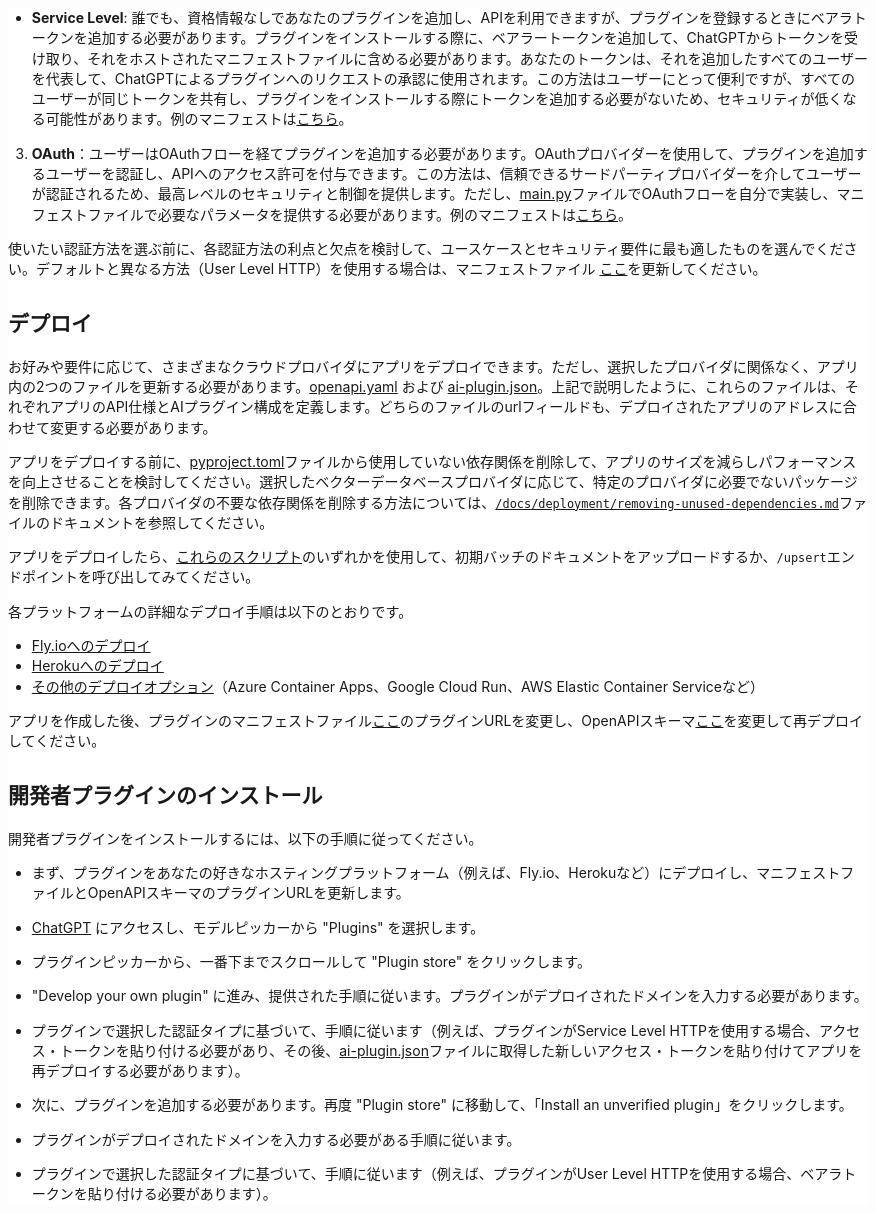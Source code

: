    - **Service Level**: 誰でも、資格情報なしであなたのプラグインを追加し、APIを利用できますが、プラグインを登録するときにベアラトークンを追加する必要があります。プラグインをインストールする際に、ベアラートークンを追加して、ChatGPTからトークンを受け取り、それをホストされたマニフェストファイルに含める必要があります。あなたのトークンは、それを追加したすべてのユーザーを代表して、ChatGPTによるプラグインへのリクエストの承認に使用されます。この方法はユーザーにとって便利ですが、すべてのユーザーが同じトークンを共有し、プラグインをインストールする際にトークンを追加する必要がないため、セキュリティが低くなる可能性があります。例のマニフェストは[こちら](/examples/authentication-methods/service-http/ai-plugin.json)。

3. **OAuth**：ユーザーはOAuthフローを経てプラグインを追加する必要があります。OAuthプロバイダーを使用して、プラグインを追加するユーザーを認証し、APIへのアクセス許可を付与できます。この方法は、信頼できるサードパーティプロバイダーを介してユーザーが認証されるため、最高レベルのセキュリティと制御を提供します。ただし、[main.py](/server/main.py)ファイルでOAuthフローを自分で実装し、マニフェストファイルで必要なパラメータを提供する必要があります。例のマニフェストは[こちら](/examples/authentication-methods/oauth/ai-plugin.json)。

使いたい認証方法を選ぶ前に、各認証方法の利点と欠点を検討して、ユースケースとセキュリティ要件に最も適したものを選んでください。デフォルトと異なる方法（User Level HTTP）を使用する場合は、マニフェストファイル [ここ](/.well-known/ai-plugin.json)を更新してください。

## デプロイ

お好みや要件に応じて、さまざまなクラウドプロバイダにアプリをデプロイできます。ただし、選択したプロバイダに関係なく、アプリ内の2つのファイルを更新する必要があります。[openapi.yaml](/.well-known/openapi.yaml) および [ai-plugin.json](/.well-known/ai-plugin.json)。上記で説明したように、これらのファイルは、それぞれアプリのAPI仕様とAIプラグイン構成を定義します。どちらのファイルのurlフィールドも、デプロイされたアプリのアドレスに合わせて変更する必要があります。

アプリをデプロイする前に、[pyproject.toml](./pyproject.toml)ファイルから使用していない依存関係を削除して、アプリのサイズを減らしパフォーマンスを向上させることを検討してください。選択したベクターデータベースプロバイダに応じて、特定のプロバイダに必要でないパッケージを削除できます。各プロバイダの不要な依存関係を削除する方法については、[`/docs/deployment/removing-unused-dependencies.md`](/docs/deployment/removing-unused-dependencies.md)ファイルのドキュメントを参照してください。

アプリをデプロイしたら、[これらのスクリプト](/scripts)のいずれかを使用して、初期バッチのドキュメントをアップロードするか、`/upsert`エンドポイントを呼び出してみてください。

各プラットフォームの詳細なデプロイ手順は以下のとおりです。

- [Fly.ioへのデプロイ](/docs/deployment/flyio.md)
- [Herokuへのデプロイ](/docs/deployment/heroku.md)
- [その他のデプロイオプション](/docs/deployment/other-options.md)（Azure Container Apps、Google Cloud Run、AWS Elastic Container Serviceなど）

アプリを作成した後、プラグインのマニフェストファイル[ここ](/.well-known/ai-plugin.json)のプラグインURLを変更し、OpenAPIスキーマ[ここ](/.well-known/openapi.yaml)を変更して再デプロイしてください。

## 開発者プラグインのインストール

開発者プラグインをインストールするには、以下の手順に従ってください。

- まず、プラグインをあなたの好きなホスティングプラットフォーム（例えば、Fly.io、Herokuなど）にデプロイし、マニフェストファイルとOpenAPIスキーマのプラグインURLを更新します。

- [ChatGPT](https://chat.openai.com/) にアクセスし、モデルピッカーから "Plugins" を選択します。

- プラグインピッカーから、一番下までスクロールして "Plugin store" をクリックします。

- "Develop your own plugin" に進み、提供された手順に従います。プラグインがデプロイされたドメインを入力する必要があります。

- プラグインで選択した認証タイプに基づいて、手順に従います（例えば、プラグインがService Level HTTPを使用する場合、アクセス・トークンを貼り付ける必要があり、その後、[ai-plugin.json](/.well-known/ai-plugin.json)ファイルに取得した新しいアクセス・トークンを貼り付けてアプリを再デプロイする必要があります）。

- 次に、プラグインを追加する必要があります。再度 "Plugin store" に移動して、「Install an unverified plugin」をクリックします。

- プラグインがデプロイされたドメインを入力する必要がある手順に従います。

- プラグインで選択した認証タイプに基づいて、手順に従います（例えば、プラグインがUser Level HTTPを使用する場合、ベアラトークンを貼り付ける必要があります）。
